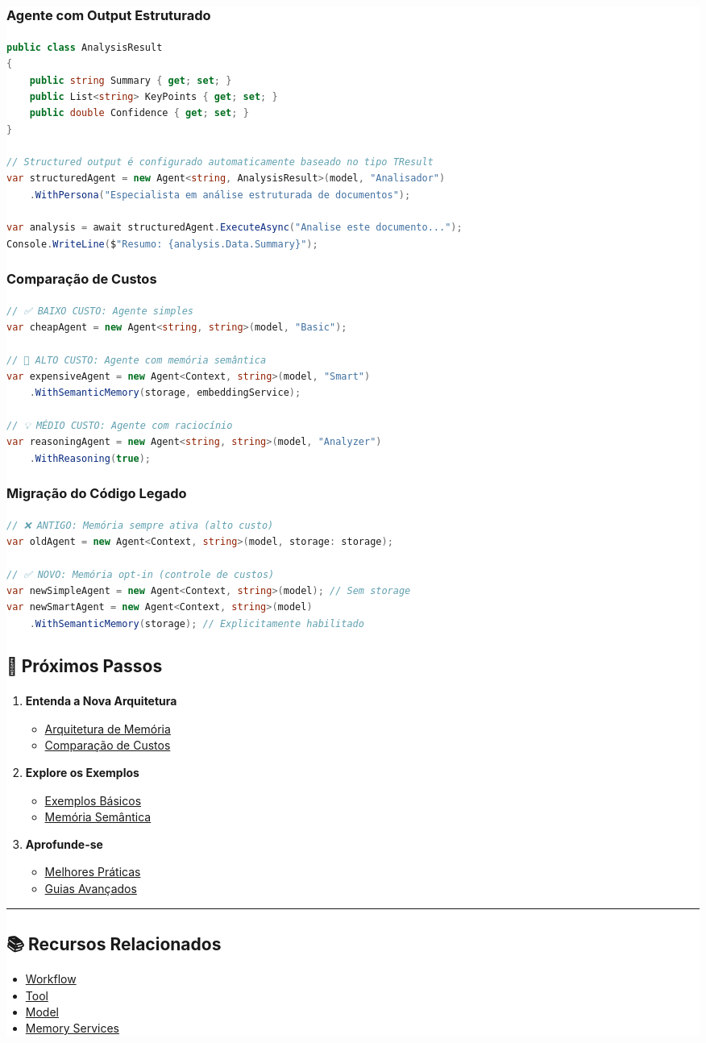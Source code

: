 ### Agente com Output Estruturado
```csharp
public class AnalysisResult
{
    public string Summary { get; set; }
    public List<string> KeyPoints { get; set; }
    public double Confidence { get; set; }
}

// Structured output é configurado automaticamente baseado no tipo TResult
var structuredAgent = new Agent<string, AnalysisResult>(model, "Analisador")
    .WithPersona("Especialista em análise estruturada de documentos");

var analysis = await structuredAgent.ExecuteAsync("Analise este documento...");
Console.WriteLine($"Resumo: {analysis.Data.Summary}");
```

### Comparação de Custos

```csharp
// ✅ BAIXO CUSTO: Agente simples
var cheapAgent = new Agent<string, string>(model, "Basic");

// 🚨 ALTO CUSTO: Agente com memória semântica
var expensiveAgent = new Agent<Context, string>(model, "Smart")
    .WithSemanticMemory(storage, embeddingService);

// 💡 MÉDIO CUSTO: Agente com raciocínio
var reasoningAgent = new Agent<string, string>(model, "Analyzer")
    .WithReasoning(true);
```

### Migração do Código Legado

```csharp
// ❌ ANTIGO: Memória sempre ativa (alto custo)
var oldAgent = new Agent<Context, string>(model, storage: storage);

// ✅ NOVO: Memória opt-in (controle de custos)
var newSimpleAgent = new Agent<Context, string>(model); // Sem storage
var newSmartAgent = new Agent<Context, string>(model)
    .WithSemanticMemory(storage); // Explicitamente habilitado
```

## 🎯 Próximos Passos

1. **Entenda a Nova Arquitetura**
   - [Arquitetura de Memória](../../memory-architecture.md)
   - [Comparação de Custos](../../cost-optimization.md)

2. **Explore os Exemplos**
   - [Exemplos Básicos](../../examples/basic-examples.md)
   - [Memória Semântica](../../examples/semantic-memory.md)

3. **Aprofunde-se**
   - [Melhores Práticas](../../best-practices.md)
   - [Guias Avançados](../../advanced-guides.md)

---

## 📚 Recursos Relacionados

- [Workflow](workflow.md)
- [Tool](tool.md)
- [Model](model.md)
- [Memory Services](../memory/memory-services.md)
